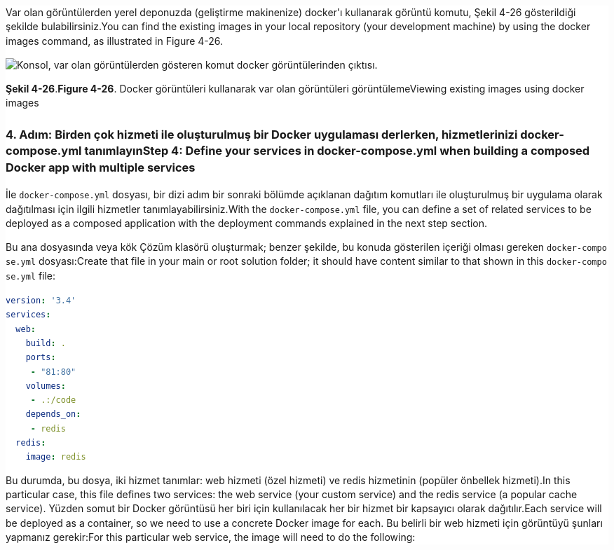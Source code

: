 <span data-ttu-id="6ce1d-201">Var olan görüntülerden yerel deponuzda (geliştirme makinenize) docker'ı kullanarak görüntü komutu, Şekil 4-26 gösterildiği şekilde bulabilirsiniz.</span><span class="sxs-lookup"><span data-stu-id="6ce1d-201">You can find the existing images in your local repository (your development machine) by using the docker images command, as illustrated in Figure 4-26.</span></span>

![Konsol, var olan görüntülerden gösteren komut docker görüntülerinden çıktısı.](./media/image26.png)

<span data-ttu-id="6ce1d-203">**Şekil 4-26**.</span><span class="sxs-lookup"><span data-stu-id="6ce1d-203">**Figure 4-26**.</span></span> <span data-ttu-id="6ce1d-204">Docker görüntüleri kullanarak var olan görüntüleri görüntüleme</span><span class="sxs-lookup"><span data-stu-id="6ce1d-204">Viewing existing images using docker images</span></span>

### <a name="step-4-define-your-services-in-docker-composeyml-when-building-a-composed-docker-app-with-multiple-services"></a><span data-ttu-id="6ce1d-205">4. Adım: Birden çok hizmeti ile oluşturulmuş bir Docker uygulaması derlerken, hizmetlerinizi docker-compose.yml tanımlayın</span><span class="sxs-lookup"><span data-stu-id="6ce1d-205">Step 4: Define your services in docker-compose.yml when building a composed Docker app with multiple services</span></span>

<span data-ttu-id="6ce1d-206">İle `docker-compose.yml` dosyası, bir dizi adım bir sonraki bölümde açıklanan dağıtım komutları ile oluşturulmuş bir uygulama olarak dağıtılması için ilgili hizmetler tanımlayabilirsiniz.</span><span class="sxs-lookup"><span data-stu-id="6ce1d-206">With the `docker-compose.yml` file, you can define a set of related services to be deployed as a composed application with the deployment commands explained in the next step section.</span></span>

<span data-ttu-id="6ce1d-207">Bu ana dosyasında veya kök Çözüm klasörü oluşturmak; benzer şekilde, bu konuda gösterilen içeriği olması gereken `docker-compose.yml` dosyası:</span><span class="sxs-lookup"><span data-stu-id="6ce1d-207">Create that file in your main or root solution folder; it should have content similar to that shown in this `docker-compose.yml` file:</span></span>

```yml
version: '3.4'
services:
  web:
    build: .
    ports:
     - "81:80"
    volumes:
     - .:/code
    depends_on:
     - redis
  redis:
    image: redis
```

<span data-ttu-id="6ce1d-208">Bu durumda, bu dosya, iki hizmet tanımlar: web hizmeti (özel hizmeti) ve redis hizmetinin (popüler önbellek hizmeti).</span><span class="sxs-lookup"><span data-stu-id="6ce1d-208">In this particular case, this file defines two services: the web service (your custom service) and the redis service (a popular cache service).</span></span> <span data-ttu-id="6ce1d-209">Yüzden somut bir Docker görüntüsü her biri için kullanılacak her bir hizmet bir kapsayıcı olarak dağıtılır.</span><span class="sxs-lookup"><span data-stu-id="6ce1d-209">Each service will be deployed as a container, so we need to use a concrete Docker image for each.</span></span> <span data-ttu-id="6ce1d-210">Bu belirli bir web hizmeti için görüntüyü şunları yapmanız gerekir:</span><span class="sxs-lookup"><span data-stu-id="6ce1d-210">For this particular web service, the image will need to do the following:</span></span>
